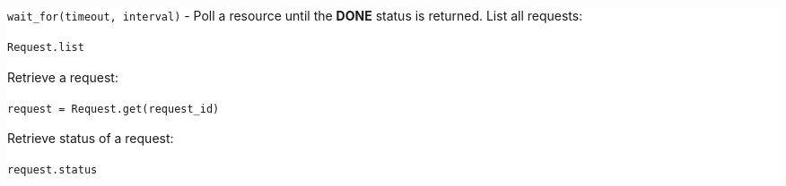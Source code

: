 ```wait_for(timeout, interval)``` - Poll a resource until the **DONE** status is returned.
List all requests:

    Request.list

Retrieve a request:

    request = Request.get(request_id)

Retrieve status of a request:

    request.status
